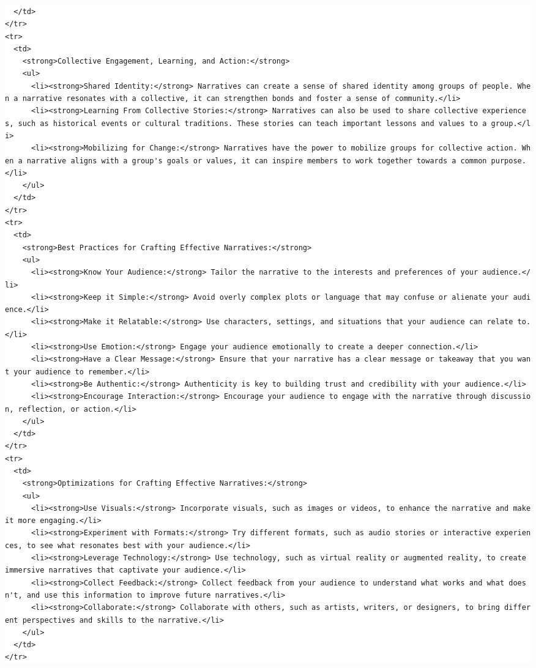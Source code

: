       </td>
    </tr>
    <tr>
      <td>
        <strong>Collective Engagement, Learning, and Action:</strong>
        <ul>
          <li><strong>Shared Identity:</strong> Narratives can create a sense of shared identity among groups of people. When a narrative resonates with a collective, it can strengthen bonds and foster a sense of community.</li>
          <li><strong>Learning From Collective Stories:</strong> Narratives can also be used to share collective experiences, such as historical events or cultural traditions. These stories can teach important lessons and values to a group.</li>
          <li><strong>Mobilizing for Change:</strong> Narratives have the power to mobilize groups for collective action. When a narrative aligns with a group's goals or values, it can inspire members to work together towards a common purpose.</li>
        </ul>
      </td>
    </tr>
    <tr>
      <td>
        <strong>Best Practices for Crafting Effective Narratives:</strong>
        <ul>
          <li><strong>Know Your Audience:</strong> Tailor the narrative to the interests and preferences of your audience.</li>
          <li><strong>Keep it Simple:</strong> Avoid overly complex plots or language that may confuse or alienate your audience.</li>
          <li><strong>Make it Relatable:</strong> Use characters, settings, and situations that your audience can relate to.</li>
          <li><strong>Use Emotion:</strong> Engage your audience emotionally to create a deeper connection.</li>
          <li><strong>Have a Clear Message:</strong> Ensure that your narrative has a clear message or takeaway that you want your audience to remember.</li>
          <li><strong>Be Authentic:</strong> Authenticity is key to building trust and credibility with your audience.</li>
          <li><strong>Encourage Interaction:</strong> Encourage your audience to engage with the narrative through discussion, reflection, or action.</li>
        </ul>
      </td>
    </tr>
    <tr>
      <td>
        <strong>Optimizations for Crafting Effective Narratives:</strong>
        <ul>
          <li><strong>Use Visuals:</strong> Incorporate visuals, such as images or videos, to enhance the narrative and make it more engaging.</li>
          <li><strong>Experiment with Formats:</strong> Try different formats, such as audio stories or interactive experiences, to see what resonates best with your audience.</li>
          <li><strong>Leverage Technology:</strong> Use technology, such as virtual reality or augmented reality, to create immersive narratives that captivate your audience.</li>
          <li><strong>Collect Feedback:</strong> Collect feedback from your audience to understand what works and what doesn't, and use this information to improve future narratives.</li>
          <li><strong>Collaborate:</strong> Collaborate with others, such as artists, writers, or designers, to bring different perspectives and skills to the narrative.</li>
        </ul>
      </td>
    </tr>
  </table>
</div>
